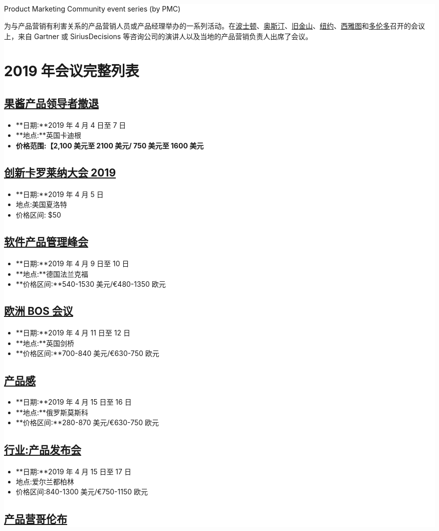Product Marketing Community event series (by PMC)

为与产品营销有利害关系的产品营销人员或产品经理举办的一系列活动。在[波士顿](http://productmarketingcommunity.com/boston-2019/)、[奥斯汀](http://productmarketingcommunity.com/austin2019/)、[旧金山](http://productmarketingcommunity.com/sanfrancisco-2019/)、[纽约](http://productmarketingcommunity.com/nyc-2019/)、[西雅图](http://productmarketingcommunity.com/seattle-2019/)和[多伦多](http://productmarketingcommunity.com/toronto-2019/)召开的会议上，来自 Gartner 或 SiriusDecisions 等咨询公司的演讲人以及当地的产品营销负责人出席了会议。

# 2019 年会议完整列表

## [果酱产品领导者撤退](https://www.jamlondon.io/events/experiences/jam-product-leaders-weekend-2019)

*   **日期:**2019 年 4 月 4 日至 7 日
*   **地点:**英国卡迪根
*   **价格范围:【2,100 美元至 2100 美元/ 750 美元至 1600 美元**

## [创新卡罗莱纳大会 2019](https://www.pdma.org/events/EventDetails.aspx?id=1188068&group=)

*   **日期:**2019 年 4 月 5 日
*   地点:美国夏洛特
*   价格区间: $50

## [软件产品管理峰会](https://spmsummit.org/)

*   **日期:**2019 年 4 月 9 日至 10 日
*   **地点:**德国法兰克福
*   **价格区间:**540-1530 美元/€480-1350 欧元

## [欧洲 BOS 会议](https://businessofsoftware.eu/)

*   **日期:**2019 年 4 月 11 日至 12 日
*   **地点:**英国剑桥
*   **价格区间:**700-840 美元/€630-750 欧元

## [产品感](http://productsense.io/en)

*   **日期:**2019 年 4 月 15 日至 16 日
*   **地点:**俄罗斯莫斯科
*   **价格区间:**280-870 美元/€630-750 欧元

## [行业:产品发布会](https://europe.industryconference.com/)

*   **日期:**2019 年 4 月 15 日至 17 日
*   地点:爱尔兰都柏林
*   价格区间:840-1300 美元/€750-1150 欧元

## [产品营哥伦布](https://www.eventbrite.com/e/productcamp-columbus-tickets-55041409337)
